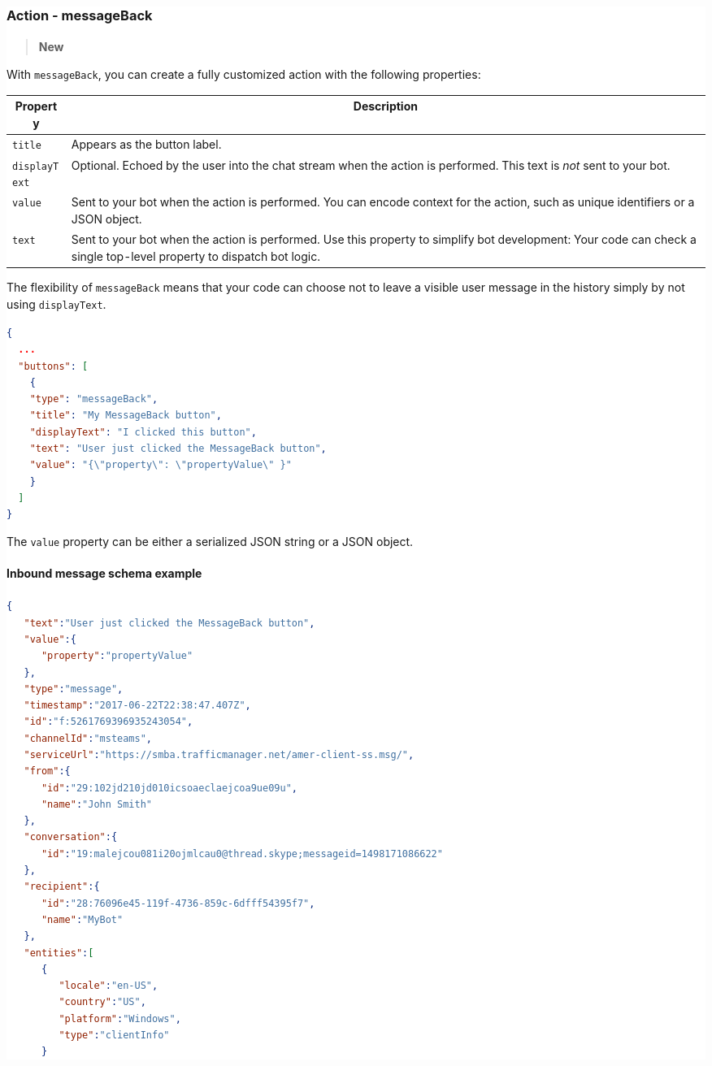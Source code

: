### Action - messageBack

>**New**

With `messageBack`, you can create a fully customized action with the following properties:

| Property | Description |
| --- | --- |
| `title` | Appears as the button label. |
| `displayText` | Optional. Echoed by the user into the chat stream when the action is performed. This text is *not* sent to your bot. |
| `value` | Sent to your bot when the action is performed. You can encode context for the action, such as unique identifiers or a JSON object. |
| `text` | Sent to your bot when the action is performed. Use this property to simplify bot development: Your code can check a single top-level property to dispatch bot logic. |

The flexibility of `messageBack` means that your code can choose not to leave a visible user message in the history simply by not using `displayText`.

```json
{
  ...
  "buttons": [
    {
    "type": "messageBack",
    "title": "My MessageBack button",
    "displayText": "I clicked this button",
    "text": "User just clicked the MessageBack button",
    "value": "{\"property\": \"propertyValue\" }"
    }
  ]
}
```

The `value` property can be either a serialized JSON string or a JSON object.

#### Inbound message schema example
```json
{
   "text":"User just clicked the MessageBack button",
   "value":{
      "property":"propertyValue"
   },
   "type":"message",
   "timestamp":"2017-06-22T22:38:47.407Z",
   "id":"f:5261769396935243054",
   "channelId":"msteams",
   "serviceUrl":"https://smba.trafficmanager.net/amer-client-ss.msg/",
   "from":{
      "id":"29:102jd210jd010icsoaeclaejcoa9ue09u",
      "name":"John Smith"
   },
   "conversation":{
      "id":"19:malejcou081i20ojmlcau0@thread.skype;messageid=1498171086622"
   },
   "recipient":{
      "id":"28:76096e45-119f-4736-859c-6dfff54395f7",
      "name":"MyBot"
   },
   "entities":[
      {
         "locale":"en-US",
         "country":"US",
         "platform":"Windows",
         "type":"clientInfo"
      }
```